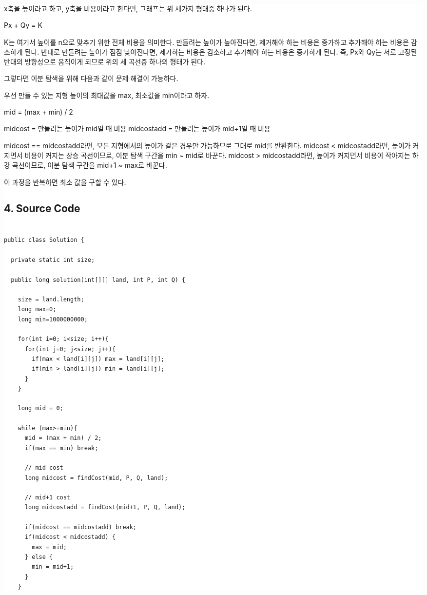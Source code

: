   x축을 높이라고 하고, y축을 비용이라고 한다면, 그래프는 위 세가지 형태중 하나가 된다. 

Px + Qy = K

  K는 여기서 높이를 n으로 맞추기 위한 전체 비용을 의미한다. 만들려는 높이가 높아진다면, 제거해야 하는 비용은 증가하고 추가해야 하는 비용은 감소하게 된다. 반대로 만들려는 높이가 점점 낮아진다면, 제가하는 비용은 감소하고 추가해야 하는 비용은 증가하게 된다. 즉, Px와 Qy는 서로 고정된 반대의 방향성으로 움직이게 되므로 위의 세 곡선중 하나의 형태가 된다.

  그렇다면 이분 탐색을 위해 다음과 같이 문제 해결이 가능하다.

우선 만들 수 있는 지형 높이의 최대값을 max, 최소값을 min이라고 하자.

mid = (max + min) / 2

midcost = 만들려는 높이가 mid일 때 비용
midcostadd = 만들려는 높이가 mid+1일 때 비용

midcost == midcostadd라면, 모든 지형에서의 높이가 같은 경우만 가능하므로 그대로 mid를 반환한다.
midcost < midcostadd라면, 높이가 커지면서 비용이 커지는 상승 곡선이므로, 이분 탐색 구간을 min ~ mid로 바꾼다.
midcost > midcostadd라면, 높이가 커지면서 비용이 작아지는 하강 곡선이므로, 이분 탐색 구간을 mid+1 ~ max로 바꾼다.

이 과정을 반복하면 최소 값을 구할 수 있다.



## 4. Source Code


<Brute Force>



```

public class Solution {

  private static int size;

  public long solution(int[][] land, int P, int Q) {

    size = land.length;
    long max=0;
    long min=1000000000;

    for(int i=0; i<size; i++){
      for(int j=0; j<size; j++){
        if(max < land[i][j]) max = land[i][j];
        if(min > land[i][j]) min = land[i][j];
      }
    }

    long mid = 0;

    while (max>=min){
      mid = (max + min) / 2;
      if(max == min) break;

      // mid cost
      long midcost = findCost(mid, P, Q, land);

      // mid+1 cost
      long midcostadd = findCost(mid+1, P, Q, land);

      if(midcost == midcostadd) break;
      if(midcost < midcostadd) {
        max = mid;
      } else {
        min = mid+1;
      }
    }
```